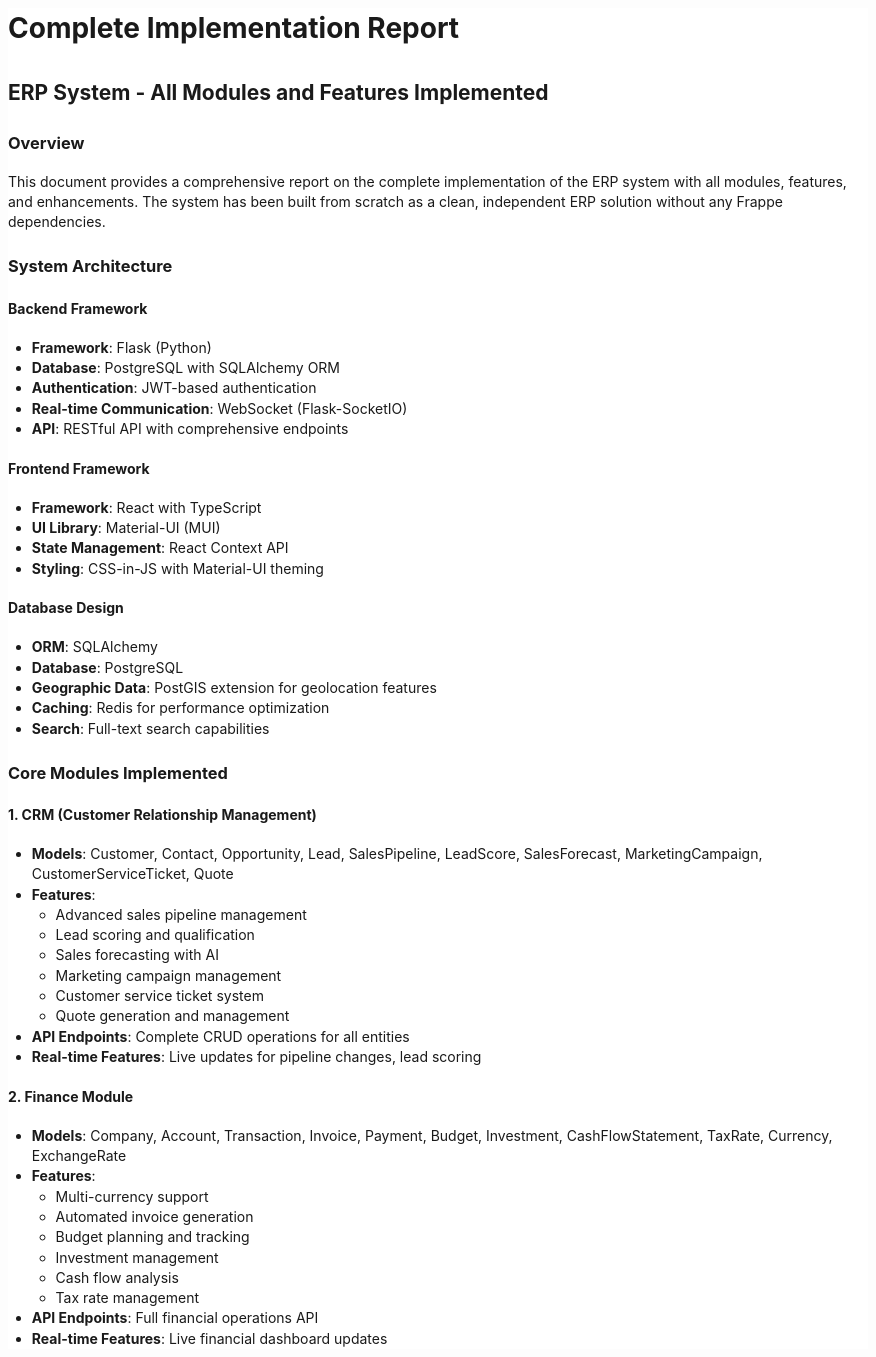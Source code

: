 # Complete Implementation Report
## ERP System - All Modules and Features Implemented

### Overview
This document provides a comprehensive report on the complete implementation of the ERP system with all modules, features, and enhancements. The system has been built from scratch as a clean, independent ERP solution without any Frappe dependencies.

### System Architecture

#### Backend Framework
- **Framework**: Flask (Python)
- **Database**: PostgreSQL with SQLAlchemy ORM
- **Authentication**: JWT-based authentication
- **Real-time Communication**: WebSocket (Flask-SocketIO)
- **API**: RESTful API with comprehensive endpoints

#### Frontend Framework
- **Framework**: React with TypeScript
- **UI Library**: Material-UI (MUI)
- **State Management**: React Context API
- **Styling**: CSS-in-JS with Material-UI theming

#### Database Design
- **ORM**: SQLAlchemy
- **Database**: PostgreSQL
- **Geographic Data**: PostGIS extension for geolocation features
- **Caching**: Redis for performance optimization
- **Search**: Full-text search capabilities

### Core Modules Implemented

#### 1. CRM (Customer Relationship Management)
- **Models**: Customer, Contact, Opportunity, Lead, SalesPipeline, LeadScore, SalesForecast, MarketingCampaign, CustomerServiceTicket, Quote
- **Features**: 
  - Advanced sales pipeline management
  - Lead scoring and qualification
  - Sales forecasting with AI
  - Marketing campaign management
  - Customer service ticket system
  - Quote generation and management
- **API Endpoints**: Complete CRUD operations for all entities
- **Real-time Features**: Live updates for pipeline changes, lead scoring

#### 2. Finance Module
- **Models**: Company, Account, Transaction, Invoice, Payment, Budget, Investment, CashFlowStatement, TaxRate, Currency, ExchangeRate
- **Features**:
  - Multi-currency support
  - Automated invoice generation
  - Budget planning and tracking
  - Investment management
  - Cash flow analysis
  - Tax rate management
- **API Endpoints**: Full financial operations API
- **Real-time Features**: Live financial dashboard updates
